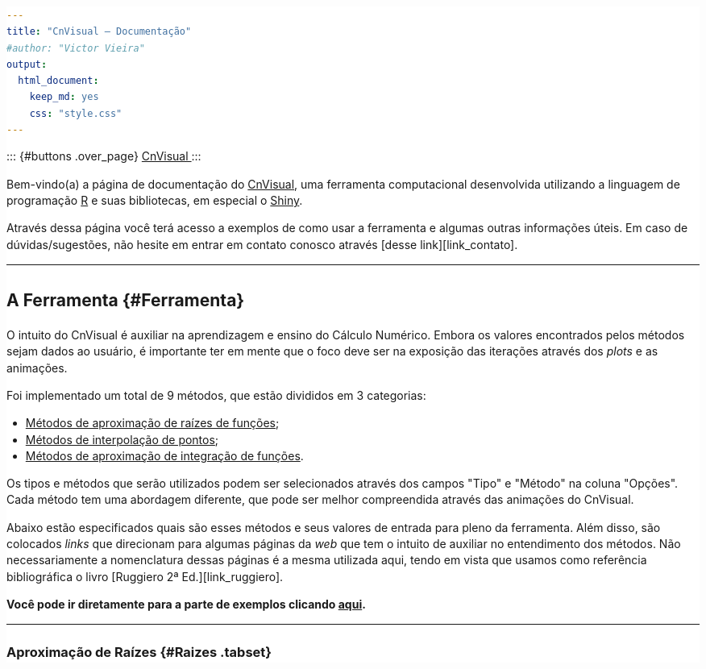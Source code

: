 ```yaml
---
title: "CnVisual — Documentação"
#author: "Victor Vieira"
output: 
  html_document: 
    keep_md: yes
    css: "style.css"
---
```




::: {#buttons .over_page}
<a href="https://vvieira.shinyapps.io/cnvisual_shiny/" class="link_button">
        CnVisual
</a>
:::

Bem-vindo(a) a página de documentação do [CnVisual](https://vvieira.shinyapps.io/cnvisual_shiny/), uma ferramenta computacional desenvolvida utilizando a linguagem de programação [R](https://www.r-project.org/) e suas bibliotecas, em especial o [Shiny](https://shiny.rstudio.com/).

Através dessa página você terá acesso a exemplos de como usar a ferramenta e algumas outras informações úteis. Em caso de dúvidas/sugestões, não hesite em entrar em contato conosco através [desse link][link_contato].

------

## A Ferramenta {#Ferramenta}

O intuito do CnVisual é auxiliar na aprendizagem e ensino do Cálculo Numérico. Embora os valores encontrados pelos métodos sejam dados ao usuário, é importante ter em mente que o foco deve ser na exposição das iterações através dos *plots* e as animações.

Foi implementado um total de 9 métodos, que estão divididos em 3 categorias:

  - [Métodos de aproximação de raízes de funções](#Raizes);
  - [Métodos de interpolação de pontos](#Interpolacao);
  - [Métodos de aproximação de integração de funções](#Integracao).

Os tipos e métodos que serão utilizados podem ser selecionados através dos campos "Tipo" e "Método" na coluna "Opções". Cada método tem uma abordagem diferente, que pode ser melhor compreendida através das animações do CnVisual.

Abaixo estão especificados quais são esses métodos e seus valores de entrada para pleno da ferramenta. Além disso, são colocados *links* que direcionam para algumas páginas da *web* que tem o intuito de auxiliar no entendimento dos métodos. Não necessariamente a nomenclatura dessas páginas é a mesma utilizada aqui, tendo em vista que usamos como referência bibliográfica o livro [Ruggiero 2ª Ed.][link_ruggiero].

**Você pode ir diretamente para a parte de exemplos clicando [aqui](#Exemplos).**

------

### Aproximação de Raízes {#Raizes .tabset}
